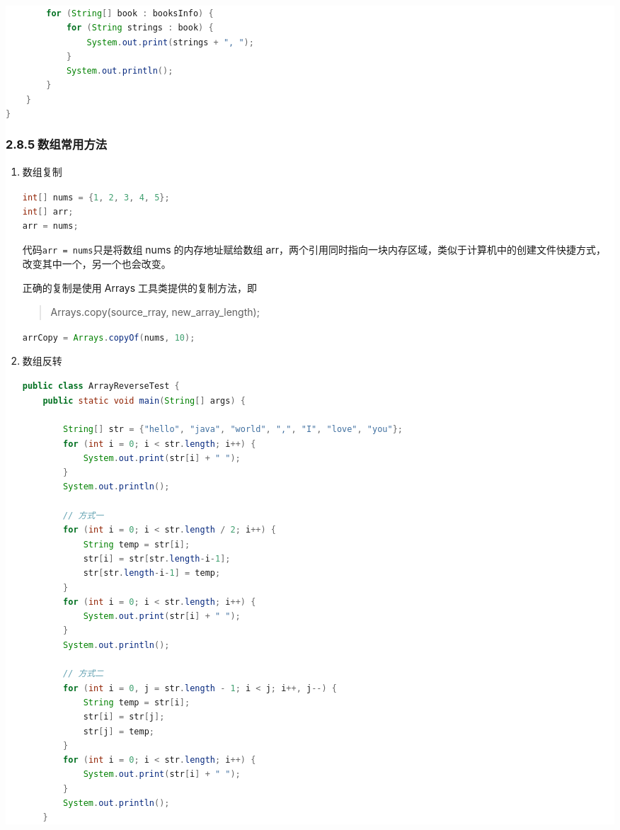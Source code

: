 ```java
        for (String[] book : booksInfo) {
            for (String strings : book) {
                System.out.print(strings + ", ");
            }
            System.out.println();
        }
    }
}
```

### 2.8.5 数组常用方法

1.  数组复制

    ```java
    int[] nums = {1, 2, 3, 4, 5};
    int[] arr;
    arr = nums;
    ```

    代码`arr = nums`只是将数组 nums 的内存地址赋给数组 arr，两个引用同时指向一块内存区域，类似于计算机中的创建文件快捷方式，改变其中一个，另一个也会改变。

    正确的复制是使用 Arrays 工具类提供的复制方法，即

    > Arrays.copy(source_rray, new_array_length);

    ```java
    arrCopy = Arrays.copyOf(nums, 10);
    ```

2.  数组反转

    ```java
    public class ArrayReverseTest {
        public static void main(String[] args) {

            String[] str = {"hello", "java", "world", ",", "I", "love", "you"};
            for (int i = 0; i < str.length; i++) {
                System.out.print(str[i] + " ");
            }
            System.out.println();

            // 方式一
            for (int i = 0; i < str.length / 2; i++) {
                String temp = str[i];
                str[i] = str[str.length-i-1];
                str[str.length-i-1] = temp;
            }
            for (int i = 0; i < str.length; i++) {
                System.out.print(str[i] + " ");
            }
            System.out.println();

            // 方式二
            for (int i = 0, j = str.length - 1; i < j; i++, j--) {
                String temp = str[i];
                str[i] = str[j];
                str[j] = temp;
            }
            for (int i = 0; i < str.length; i++) {
                System.out.print(str[i] + " ");
            }
            System.out.println();
        }
